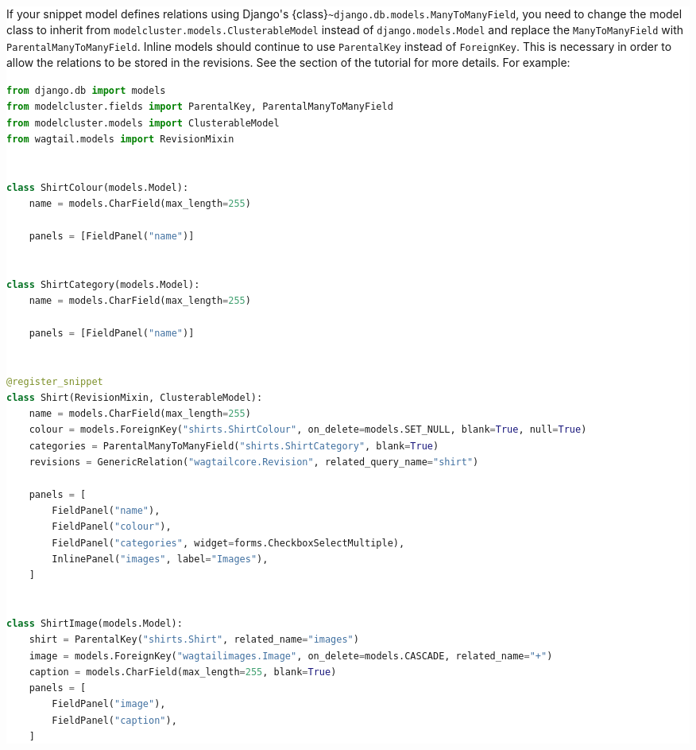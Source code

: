 If your snippet model defines relations using Django's {class}`~django.db.models.ManyToManyField`, you need to change the model class to inherit from `modelcluster.models.ClusterableModel` instead of `django.models.Model` and replace the `ManyToManyField` with `ParentalManyToManyField`. Inline models should continue to use `ParentalKey` instead of `ForeignKey`. This is necessary in order to allow the relations to be stored in the revisions. See the [](tutorial_categories) section of the tutorial for more details. For example:

```python
from django.db import models
from modelcluster.fields import ParentalKey, ParentalManyToManyField
from modelcluster.models import ClusterableModel
from wagtail.models import RevisionMixin


class ShirtColour(models.Model):
    name = models.CharField(max_length=255)

    panels = [FieldPanel("name")]


class ShirtCategory(models.Model):
    name = models.CharField(max_length=255)

    panels = [FieldPanel("name")]


@register_snippet
class Shirt(RevisionMixin, ClusterableModel):
    name = models.CharField(max_length=255)
    colour = models.ForeignKey("shirts.ShirtColour", on_delete=models.SET_NULL, blank=True, null=True)
    categories = ParentalManyToManyField("shirts.ShirtCategory", blank=True)
    revisions = GenericRelation("wagtailcore.Revision", related_query_name="shirt")

    panels = [
        FieldPanel("name"),
        FieldPanel("colour"),
        FieldPanel("categories", widget=forms.CheckboxSelectMultiple),
        InlinePanel("images", label="Images"),
    ]


class ShirtImage(models.Model):
    shirt = ParentalKey("shirts.Shirt", related_name="images")
    image = models.ForeignKey("wagtailimages.Image", on_delete=models.CASCADE, related_name="+")
    caption = models.CharField(max_length=255, blank=True)
    panels = [
        FieldPanel("image"),
        FieldPanel("caption"),
    ]
```
